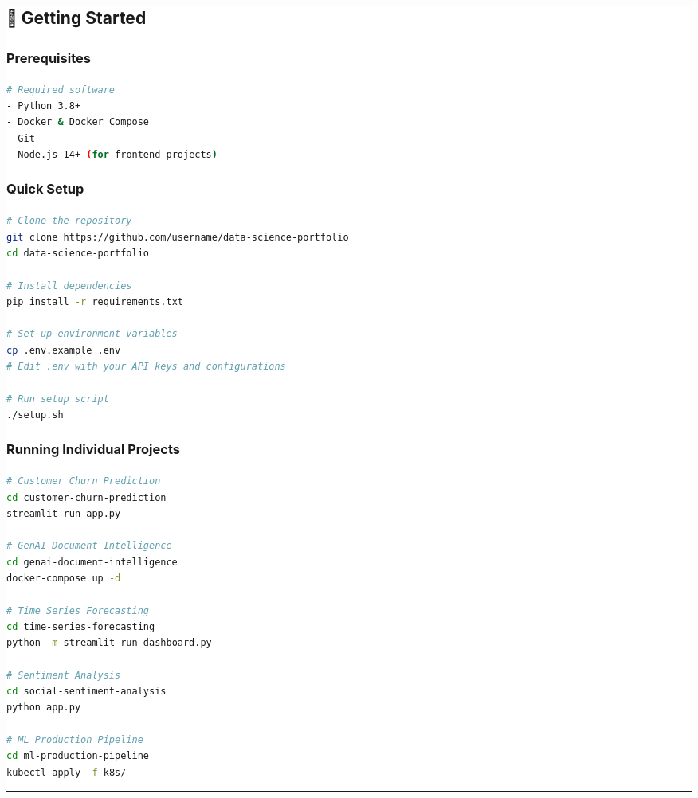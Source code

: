 
## 🚀 Getting Started

### Prerequisites
```bash
# Required software
- Python 3.8+
- Docker & Docker Compose
- Git
- Node.js 14+ (for frontend projects)
```

### Quick Setup
```bash
# Clone the repository
git clone https://github.com/username/data-science-portfolio
cd data-science-portfolio

# Install dependencies
pip install -r requirements.txt

# Set up environment variables
cp .env.example .env
# Edit .env with your API keys and configurations

# Run setup script
./setup.sh
```

### Running Individual Projects
```bash
# Customer Churn Prediction
cd customer-churn-prediction
streamlit run app.py

# GenAI Document Intelligence
cd genai-document-intelligence
docker-compose up -d

# Time Series Forecasting
cd time-series-forecasting
python -m streamlit run dashboard.py

# Sentiment Analysis
cd social-sentiment-analysis
python app.py

# ML Production Pipeline
cd ml-production-pipeline
kubectl apply -f k8s/
```

---